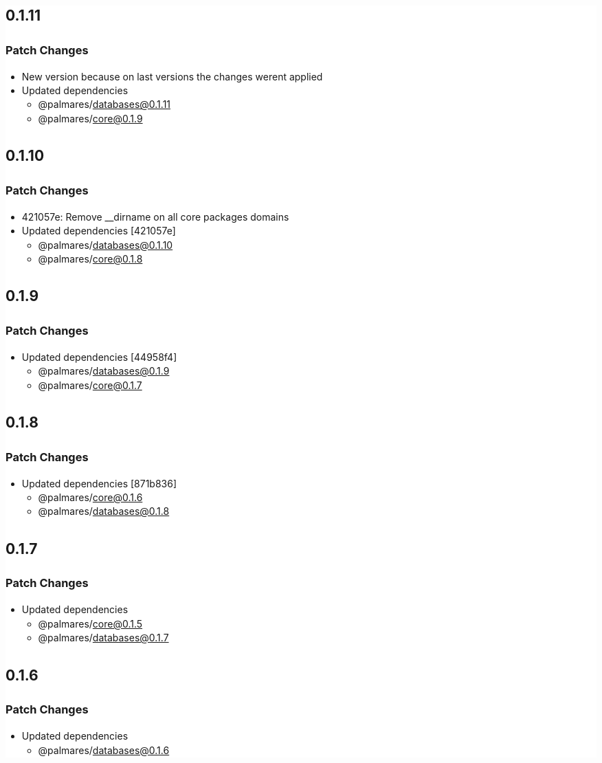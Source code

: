 ## 0.1.11

### Patch Changes

- New version because on last versions the changes werent applied
- Updated dependencies
  - @palmares/databases@0.1.11
  - @palmares/core@0.1.9

## 0.1.10

### Patch Changes

- 421057e: Remove \_\_dirname on all core packages domains
- Updated dependencies [421057e]
  - @palmares/databases@0.1.10
  - @palmares/core@0.1.8

## 0.1.9

### Patch Changes

- Updated dependencies [44958f4]
  - @palmares/databases@0.1.9
  - @palmares/core@0.1.7

## 0.1.8

### Patch Changes

- Updated dependencies [871b836]
  - @palmares/core@0.1.6
  - @palmares/databases@0.1.8

## 0.1.7

### Patch Changes

- Updated dependencies
  - @palmares/core@0.1.5
  - @palmares/databases@0.1.7

## 0.1.6

### Patch Changes

- Updated dependencies
  - @palmares/databases@0.1.6

